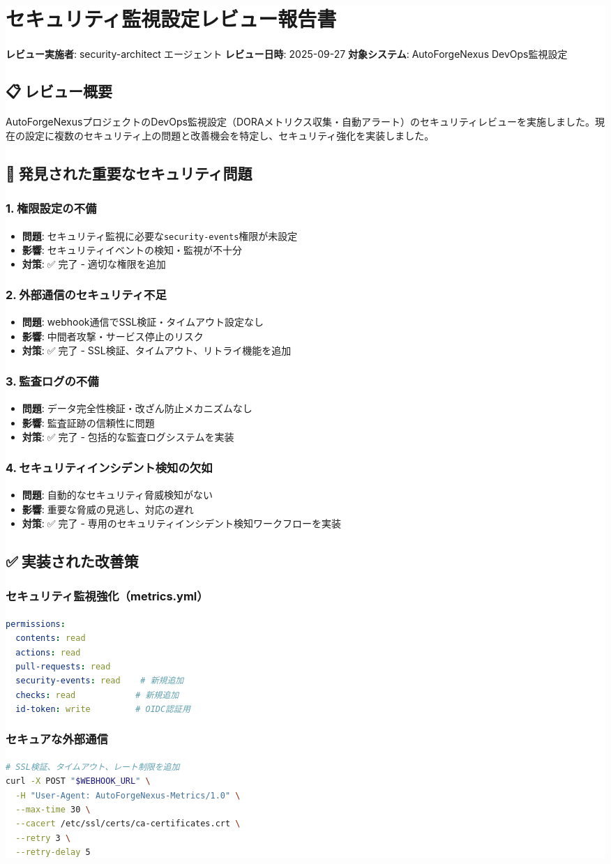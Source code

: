 # セキュリティ監視設定レビュー報告書

**レビュー実施者**: security-architect エージェント
**レビュー日時**: 2025-09-27
**対象システム**: AutoForgeNexus DevOps監視設定

## 📋 レビュー概要

AutoForgeNexusプロジェクトのDevOps監視設定（DORAメトリクス収集・自動アラート）のセキュリティレビューを実施しました。現在の設定に複数のセキュリティ上の問題と改善機会を特定し、セキュリティ強化を実装しました。

## 🔴 発見された重要なセキュリティ問題

### 1. **権限設定の不備**
- **問題**: セキュリティ監視に必要な`security-events`権限が未設定
- **影響**: セキュリティイベントの検知・監視が不十分
- **対策**: ✅ 完了 - 適切な権限を追加

### 2. **外部通信のセキュリティ不足**
- **問題**: webhook通信でSSL検証・タイムアウト設定なし
- **影響**: 中間者攻撃・サービス停止のリスク
- **対策**: ✅ 完了 - SSL検証、タイムアウト、リトライ機能を追加

### 3. **監査ログの不備**
- **問題**: データ完全性検証・改ざん防止メカニズムなし
- **影響**: 監査証跡の信頼性に問題
- **対策**: ✅ 完了 - 包括的な監査ログシステムを実装

### 4. **セキュリティインシデント検知の欠如**
- **問題**: 自動的なセキュリティ脅威検知がない
- **影響**: 重要な脅威の見逃し、対応の遅れ
- **対策**: ✅ 完了 - 専用のセキュリティインシデント検知ワークフローを実装

## ✅ 実装された改善策

### セキュリティ監視強化（metrics.yml）
```yaml
permissions:
  contents: read
  actions: read
  pull-requests: read
  security-events: read    # 新規追加
  checks: read            # 新規追加
  id-token: write         # OIDC認証用
```

### セキュアな外部通信
```bash
# SSL検証、タイムアウト、レート制限を追加
curl -X POST "$WEBHOOK_URL" \
  -H "User-Agent: AutoForgeNexus-Metrics/1.0" \
  --max-time 30 \
  --cacert /etc/ssl/certs/ca-certificates.crt \
  --retry 3 \
  --retry-delay 5
```
